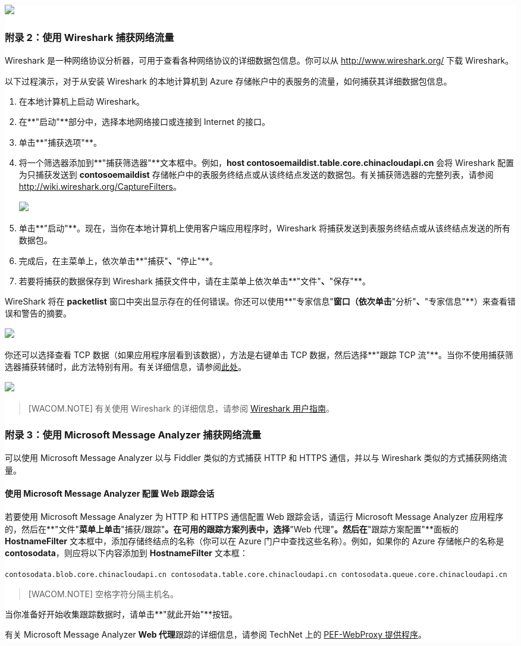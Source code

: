 ![][5]

### <a name="appendix-2"></a>附录 2：使用 Wireshark 捕获网络流量

Wireshark 是一种网络协议分析器，可用于查看各种网络协议的详细数据包信息。你可以从 <a href="http://www.wireshark.org/" target="_blank">http://www.wireshark.org/</a> 下载 Wireshark。

以下过程演示，对于从安装 Wireshark 的本地计算机到 Azure 存储帐户中的表服务的流量，如何捕获其详细数据包信息。

1.	在本地计算机上启动 Wireshark。
2.	在**"启动"**部分中，选择本地网络接口或连接到 Internet 的接口。
3.	单击**"捕获选项"**。
4.	将一个筛选器添加到**"捕获筛选器"**文本框中。例如，**host contosoemaildist.table.core.chinacloudapi.cn** 会将 Wireshark 配置为只捕获发送到 **contosoemaildist** 存储帐户中的表服务终结点或从该终结点发送的数据包。有关捕获筛选器的完整列表，请参阅 <a href="http://wiki.wireshark.org/CaptureFilters" target="_blank">http://wiki.wireshark.org/CaptureFilters</a>。 

    ![][6]

5.	单击**"启动"**。现在，当你在本地计算机上使用客户端应用程序时，Wireshark 将捕获发送到表服务终结点或从该终结点发送的所有数据包。
6.	完成后，在主菜单上，依次单击**"捕获"**、**"停止"**。
7.	若要将捕获的数据保存到 Wireshark 捕获文件中，请在主菜单上依次单击**"文件"**、**"保存"**。

WireShark 将在 **packetlist** 窗口中突出显示存在的任何错误。你还可以使用**"专家信息"**窗口（依次单击**"分析"**、**"专家信息"**）来查看错误和警告的摘要。

![][7]

你还可以选择查看 TCP 数据（如果应用程序层看到该数据），方法是右键单击 TCP 数据，然后选择**"跟踪 TCP 流"**。当你不使用捕获筛选器捕获转储时，此方法特别有用。有关详细信息，请参阅<a href="http://www.wireshark.org/docs/wsug_html_chunked/ChAdvFollowTCPSection.html" target="_blank">此处</a>。

![][8]

> [WACOM.NOTE] 有关使用 Wireshark 的详细信息，请参阅 <a href="http://www.wireshark.org/docs/wsug_html_chunked/" target="_blank">Wireshark 用户指南</a>。

### <a name="appendix-3"></a>附录 3：使用 Microsoft Message Analyzer 捕获网络流量

可以使用 Microsoft Message Analyzer 以与 Fiddler 类似的方式捕获 HTTP 和 HTTPS 通信，并以与 Wireshark 类似的方式捕获网络流量。

#### 使用 Microsoft Message Analyzer 配置 Web 跟踪会话

若要使用 Microsoft Message Analyzer 为 HTTP 和 HTTPS 通信配置 Web 跟踪会话，请运行 Microsoft Message Analyzer 应用程序的，然后在**"文件"**菜单上单击**"捕获/跟踪"**。在可用的跟踪方案列表中，选择**"Web 代理"**。然后在**"跟踪方案配置"**面板的 **HostnameFilter** 文本框中，添加存储终结点的名称（你可以在 Azure 门户中查找这些名称）。例如，如果你的 Azure 存储帐户的名称是 **contosodata**，则应将以下内容添加到 **HostnameFilter** 文本框：

    contosodata.blob.core.chinacloudapi.cn contosodata.table.core.chinacloudapi.cn contosodata.queue.core.chinacloudapi.cn
    
> [WACOM.NOTE] 空格字符分隔主机名。 

当你准备好开始收集跟踪数据时，请单击**"就此开始"**按钮。

有关 Microsoft Message Analyzer **Web 代理**跟踪的详细信息，请参阅 TechNet 上的 <a href="http://technet.microsoft.com/zh-cn/library/jj674814.aspx" target="_blank">PEF-WebProxy 提供程序</a>。


[简介]: #introduction
[本指南的组织方式]: #how-this-guide-is-organized
[监视存储服务]: #monitoring-your-storage-service
[监视服务运行状况]: #monitoring-service-health
[监视容量]: #monitoring-capacity
[监视可用性]: #monitoring-availability
[监视性能]: #monitoring-performance
[诊断存储空间问题]: #diagnosing-storage-issues
[服务运行状况问题]: #service-health-issues
[性能问题]: #performance-issues
[诊断错误]: #diagnosing-errors
[存储模拟器问题]: #storage-emulator-issues
[存储日志记录工具]: #storage-logging-tools
[使用网络日志记录工具]: #using-network-logging-tools
[端到端跟踪]: #end-to-end-tracing
[关联日志数据]: #correlating-log-data
[客户端请求 ID]: #client-request-id
[服务器请求 ID]: #server-request-id
[时间戳]: #timestamps
[故障排除指南]: #troubleshooting-guidance
[度量值显示高 AverageE2ELatency 和低 AverageServerLatency]: #metrics-show-high-AverageE2ELatency-and-low-AverageServerLatency
[度量值显示低 AverageE2ELatency 和低 AverageServerLatency，但客户端遇到高延迟]: #metrics-show-low-AverageE2ELatency-and-low-AverageServerLatency
[度量值显示高 AverageServerLatency]: #metrics-show-high-AverageServerLatency
[队列上的消息传递出现意外的延迟]: #you-are-experiencing-unexpected-delays-in-message-delivery
[度量值显示 PercentThrottlingError 增加]: #metrics-show-an-increase-in-PercentThrottlingError
[PercentThrottlingError 暂时增加]: #transient-increase-in-PercentThrottlingError
[PercentThrottlingError 错误永久增加]: #permanent-increase-in-PercentThrottlingError
[度量值显示 PercentTimeoutError 增加]: #metrics-show-an-increase-in-PercentTimeoutError
[度量值显示 PercentNetworkError 增加]: #metrics-show-an-increase-in-PercentNetworkError
[客户端正在接收"HTTP 403 (禁止访问)"消息]: #the-client-is-receiving-403-messages
[客户端正在接收"HTTP 404 (未找到)"消息]: #the-client-is-receiving-404-messages
[客户端或其他进程以前删除了该对象]: #client-previously-deleted-the-object
[共享访问签名 (SAS) 授权问题]: #SAS-authorization-issue
[客户端 JavaScript 代码无权访问该对象]: #JavaScript-code-does-not-have-permission
[网络故障]: #network-failure
[客户端正在接收"HTTP 409 (冲突)"消息]: #the-client-is-receiving-409-messages
[度量值显示低 PercentSuccess，或者分析日志项包含事务状态为 ClientOtherErrors 的操作]: #metrics-show-low-percent-success
[容量度量值显示存储容量使用量意外增加]: #capacity-metrics-show-an-unexpected-increase
[遇到具有大量附加 VHD 的虚拟机意外重新启动]: #you-are-experiencing-unexpected-reboots
[你的问题是由于使用存储模拟器进行开发或测试而导致]: #your-issue-arises-from-using-the-storage-emulator
[功能"X"在存储模拟器中无法正常工作]: #feature-X-is-not-working
[使用存储模拟器时出现错误"其中一个 HTTP 标头的值的格式不正确"]: #error-HTTP-header-not-correct-format
[运行存储模拟器需要管理权限]: #storage-emulator-requires-administrative-privileges
[你在安装 Microsoft Azure SDK for.NET 时遇到问题]: #you-are-encountering-problems-installing-the-Windows-Azure-SDK
[你遇到了其他存储服务问题]: #you-have-a-different-issue-with-a-storage-service
[附录]: #appendices
[附录 1：使用 Fiddler 捕获 HTTP 和 HTTPS 通信]: #appendix-1
[附录 2：使用 Wireshark 捕获网络流量]: #appendix-2
[附录 3：使用 Microsoft Message Analyzer 捕获网络流量]: #appendix-3
[附录 4：使用 Excel 查看度量值和日志数据]: #appendix-4
[附录 5：使用 Application Insights for Visual Studio Online 进行监视]: #appendix-5
[1]: ./media/storage-monitoring-diagnosing-troubleshooting/overview.png
[2]: ./media/storage-monitoring-diagnosing-troubleshooting/portal-screenshot.png
[3]: ./media/storage-monitoring-diagnosing-troubleshooting/hour-minute-metrics.png
[4]: ./media/storage-monitoring-diagnosing-troubleshooting/high-e2e-latency.png
[5]: ./media/storage-monitoring-diagnosing-troubleshooting/fiddler-screenshot.png
[6]: ./media/storage-monitoring-diagnosing-troubleshooting/wireshark-screenshot-1.png
[7]: ./media/storage-monitoring-diagnosing-troubleshooting/wireshark-screenshot-2.png
[8]: ./media/storage-monitoring-diagnosing-troubleshooting/wireshark-screenshot-3.png
[9]: ./media/storage-monitoring-diagnosing-troubleshooting/mma-screenshot-1.png
[10]: ./media/storage-monitoring-diagnosing-troubleshooting/mma-screenshot-2.png